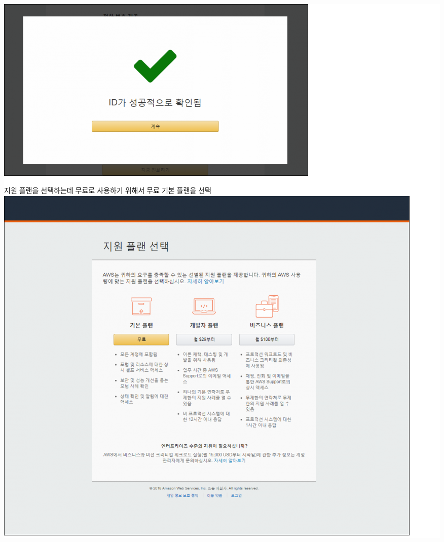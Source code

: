   
[![그림 1-5](/assets/Web/AWS/2020-04-16-SpringBoot-AWS-06-img05.png)](/assets/Web/AWS/2020-04-16-SpringBoot-AWS-06-img05.png)  
  
지원 플랜을 선택하는데 무료로 사용하기 위해서 무료 기본 플랜을 선택  
[![그림 1-6](/assets/Web/AWS/2020-04-16-SpringBoot-AWS-06-img06.png)](/assets/Web/AWS/2020-04-16-SpringBoot-AWS-06-img06.png)  
  